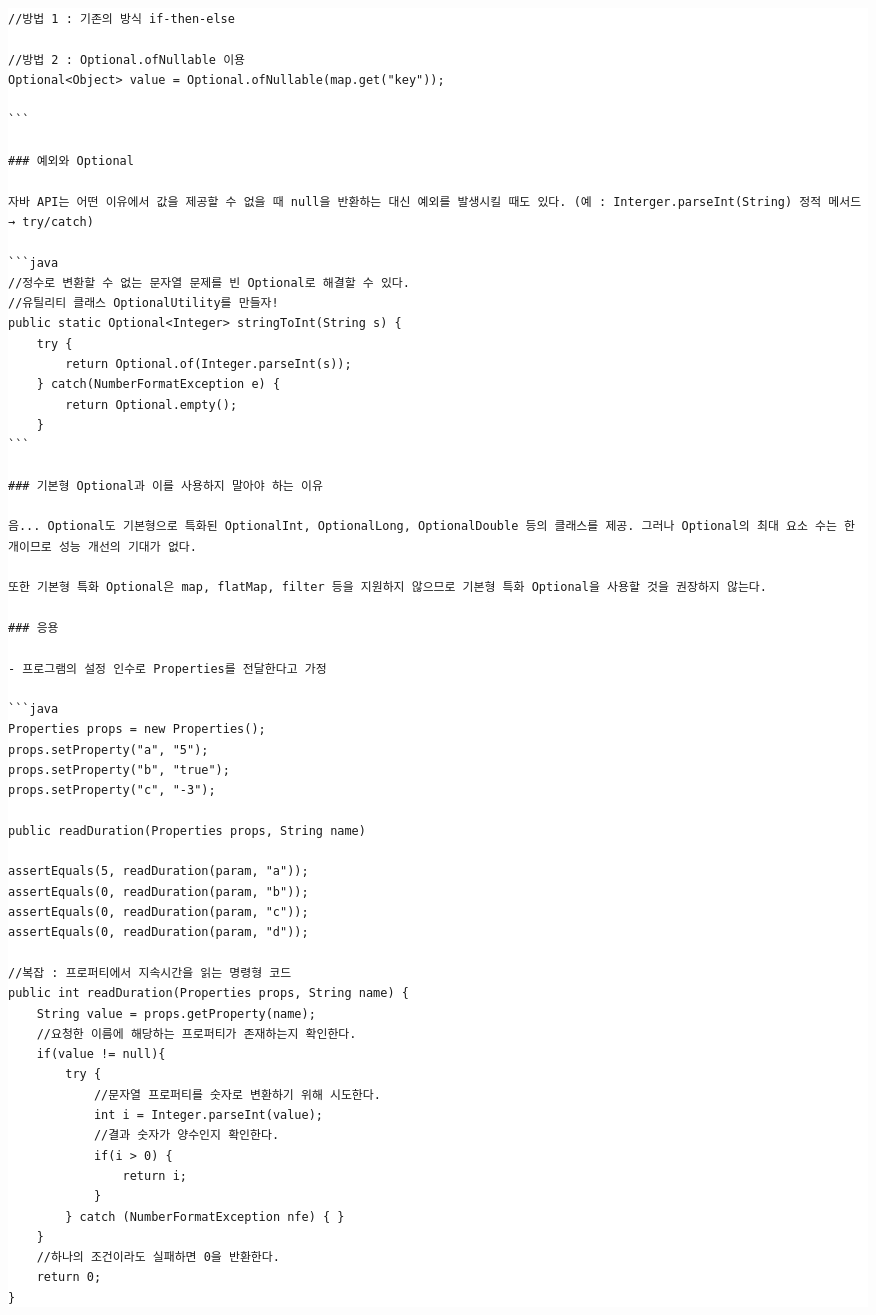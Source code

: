     //방법 1 : 기존의 방식 if-then-else

    //방법 2 : Optional.ofNullable 이용
    Optional<Object> value = Optional.ofNullable(map.get("key"));

    ```

    ### 예외와 Optional

    자바 API는 어떤 이유에서 값을 제공할 수 없을 때 null을 반환하는 대신 예외를 발생시킬 때도 있다. (예 : Interger.parseInt(String) 정적 메서드 → try/catch)

    ```java
    //정수로 변환할 수 없는 문자열 문제를 빈 Optional로 해결할 수 있다.
    //유틸리티 클래스 OptionalUtility를 만들자!
    public static Optional<Integer> stringToInt(String s) {
    	try {
    		return Optional.of(Integer.parseInt(s));
    	} catch(NumberFormatException e) {
    		return Optional.empty();
    	}
    ```

    ### 기본형 Optional과 이를 사용하지 말아야 하는 이유

    음... Optional도 기본형으로 특화된 OptionalInt, OptionalLong, OptionalDouble 등의 클래스를 제공. 그러나 Optional의 최대 요소 수는 한 개이므로 성능 개선의 기대가 없다.

    또한 기본형 특화 Optional은 map, flatMap, filter 등을 지원하지 않으므로 기본형 특화 Optional을 사용할 것을 권장하지 않는다.

    ### 응용

    - 프로그램의 설정 인수로 Properties를 전달한다고 가정

    ```java
    Properties props = new Properties();
    props.setProperty("a", "5");
    props.setProperty("b", "true");
    props.setProperty("c", "-3");

    public readDuration(Properties props, String name)

    assertEquals(5, readDuration(param, "a"));
    assertEquals(0, readDuration(param, "b"));
    assertEquals(0, readDuration(param, "c"));
    assertEquals(0, readDuration(param, "d"));

    //복잡 : 프로퍼티에서 지속시간을 읽는 명령형 코드
    public int readDuration(Properties props, String name) {
    	String value = props.getProperty(name);
    	//요청한 이름에 해당하는 프로퍼티가 존재하는지 확인한다.
    	if(value != null){
    		try {
    			//문자열 프로퍼티를 숫자로 변환하기 위해 시도한다.
    			int i = Integer.parseInt(value);
    			//결과 숫자가 양수인지 확인한다.
    			if(i > 0) {
    				return i;
    			}
    		} catch (NumberFormatException nfe) { }
    	}
    	//하나의 조건이라도 실패하면 0을 반환한다.
    	return 0;
    }
